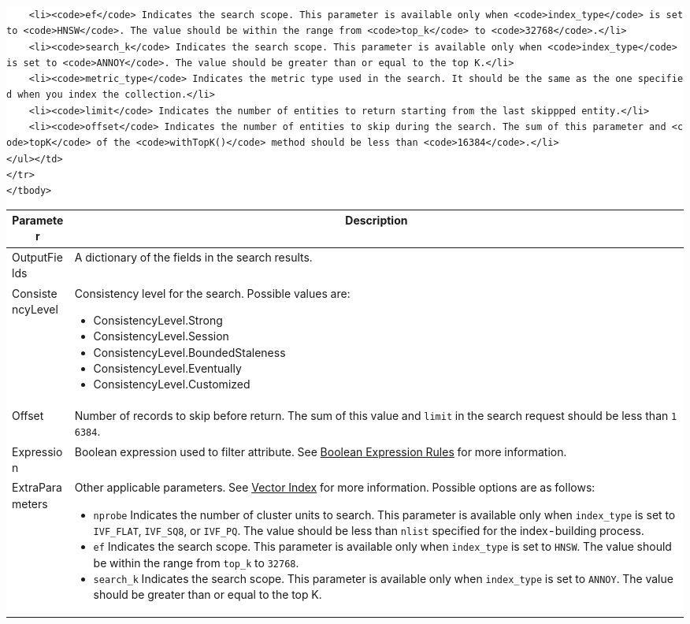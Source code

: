 		<li><code>ef</code> Indicates the search scope. This parameter is available only when <code>index_type</code> is set to <code>HNSW</code>. The value should be within the range from <code>top_k</code> to <code>32768</code>.</li>
		<li><code>search_k</code> Indicates the search scope. This parameter is available only when <code>index_type</code> is set to <code>ANNOY</code>. The value should be greater than or equal to the top K.</li>
		<li><code>metric_type</code> Indicates the metric type used in the search. It should be the same as the one specified when you index the collection.</li>
		<li><code>limit</code> Indicates the number of entities to return starting from the last skippped entity.</li>
		<li><code>offset</code> Indicates the number of entities to skip during the search. The sum of this parameter and <code>topK</code> of the <code>withTopK()</code> method should be less than <code>16384</code>.</li>
	</ul></td>
	</tr>
	</tbody>
</table>

<table class="language-csharp">
    <thead>
        <tr>
            <th>Parameter</th>
            <th>Description</th>
        </tr>
    </thead>
    <tbody>
        <tr>
            <td>OutputFields</td>
            <td>A dictionary of the fields in the search results.</td>
        </tr>
        <tr>
            <td>ConsistencyLevel</td>
            <td>Consistency level for the search. Possible values are: <ul>
                <li>ConsistencyLevel.Strong</li>
                <li>ConsistencyLevel.Session</li>
                <li>ConsistencyLevel.BoundedStaleness</li>
                <li>ConsistencyLevel.Eventually</li>
                <li>ConsistencyLevel.Customized</li>
            </ul></td>
        </tr>
        <tr>
            <td>Offset</td>
            <td>Number of records to skip before return. The sum of this value and <code>limit</code> in the search request should be less than <code>16384</code>.</td>
        </tr>
        <tr>
            <td>Expression</td>
            <td>Boolean expression used to filter attribute. See <a href="boolean.md">Boolean Expression Rules</a> for more information.</td>
        </tr>
        <tr>
            <td>ExtraParameters</td>
            <td>Other applicable parameters. See <a href="index.md">Vector Index</a> for more information. Possible options are as follows:<ul>
        <li><code>nprobe</code> Indicates the number of cluster units to search. This parameter is available only when <code>index_type</code> is set to <code>IVF_FLAT</code>, <code>IVF_SQ8</code>, or <code>IVF_PQ</code>. The value should be less than <code>nlist</code> specified for the index-building process.</li>
        <li><code>ef</code> Indicates the search scope. This parameter is available only when <code>index_type</code> is set to <code>HNSW</code>. The value should be within the range from <code>top_k</code> to <code>32768</code>.</li>
        <li><code>search_k</code> Indicates the search scope. This parameter is available only when <code>index_type</code> is set to <code>ANNOY</code>. The value should be greater than or equal to the top K.</li>